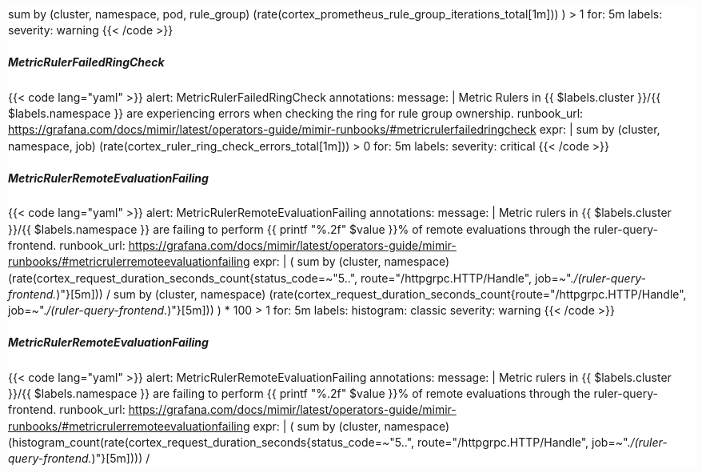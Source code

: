  sum by (cluster, namespace, pod, rule_group) (rate(cortex_prometheus_rule_group_iterations_total[1m]))
  ) > 1
for: 5m
labels:
  severity: warning
{{< /code >}}
 
##### MetricRulerFailedRingCheck

{{< code lang="yaml" >}}
alert: MetricRulerFailedRingCheck
annotations:
  message: |
    Metric Rulers in {{ $labels.cluster }}/{{ $labels.namespace }} are experiencing errors when checking the ring for rule group ownership.
  runbook_url: https://grafana.com/docs/mimir/latest/operators-guide/mimir-runbooks/#metricrulerfailedringcheck
expr: |
  sum by (cluster, namespace, job) (rate(cortex_ruler_ring_check_errors_total[1m]))
     > 0
for: 5m
labels:
  severity: critical
{{< /code >}}
 
##### MetricRulerRemoteEvaluationFailing

{{< code lang="yaml" >}}
alert: MetricRulerRemoteEvaluationFailing
annotations:
  message: |
    Metric rulers in {{ $labels.cluster }}/{{ $labels.namespace }} are failing to perform {{ printf "%.2f" $value }}% of remote evaluations through the ruler-query-frontend.
  runbook_url: https://grafana.com/docs/mimir/latest/operators-guide/mimir-runbooks/#metricrulerremoteevaluationfailing
expr: |
  (
    sum by (cluster, namespace) (rate(cortex_request_duration_seconds_count{status_code=~"5..", route="/httpgrpc.HTTP/Handle", job=~".*/(ruler-query-frontend.*)"}[5m]))
    /
    sum by (cluster, namespace) (rate(cortex_request_duration_seconds_count{route="/httpgrpc.HTTP/Handle", job=~".*/(ruler-query-frontend.*)"}[5m]))
  ) * 100 > 1
for: 5m
labels:
  histogram: classic
  severity: warning
{{< /code >}}
 
##### MetricRulerRemoteEvaluationFailing

{{< code lang="yaml" >}}
alert: MetricRulerRemoteEvaluationFailing
annotations:
  message: |
    Metric rulers in {{ $labels.cluster }}/{{ $labels.namespace }} are failing to perform {{ printf "%.2f" $value }}% of remote evaluations through the ruler-query-frontend.
  runbook_url: https://grafana.com/docs/mimir/latest/operators-guide/mimir-runbooks/#metricrulerremoteevaluationfailing
expr: |
  (
    sum by (cluster, namespace) (histogram_count(rate(cortex_request_duration_seconds{status_code=~"5..", route="/httpgrpc.HTTP/Handle", job=~".*/(ruler-query-frontend.*)"}[5m])))
    /